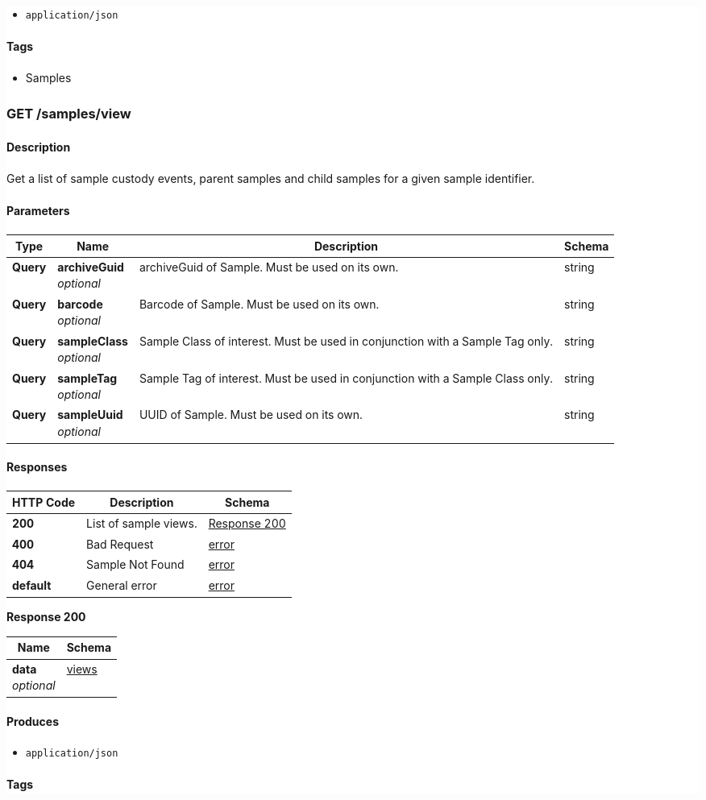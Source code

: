 * `application/json`


#### Tags

* Samples


<a name="get_samplesbytagclass"></a>
### GET /samples/view

#### Description
Get a list of sample custody events, parent samples and child samples for a given sample identifier.


#### Parameters

|Type|Name|Description|Schema|
|---|---|---|---|
|**Query**|**archiveGuid**  <br>*optional*|archiveGuid of Sample.  Must be used on its own.|string|
|**Query**|**barcode**  <br>*optional*|Barcode of Sample.  Must be used on its own.|string|
|**Query**|**sampleClass**  <br>*optional*|Sample Class of interest. Must be used in conjunction with a Sample Tag only.|string|
|**Query**|**sampleTag**  <br>*optional*|Sample Tag of interest.  Must be used in conjunction with a Sample Class only.|string|
|**Query**|**sampleUuid**  <br>*optional*|UUID of Sample.  Must be used on its own.|string|


#### Responses

|HTTP Code|Description|Schema|
|---|---|---|
|**200**|List of sample views.|[Response 200](#get_samplesbytagclass-response-200)|
|**400**|Bad Request|[error](#error)|
|**404**|Sample Not Found|[error](#error)|
|**default**|General error|[error](#error)|

<a name="get_samplesbytagclass-response-200"></a>
**Response 200**

|Name|Schema|
|---|---|
|**data**  <br>*optional*|[views](#views)|


#### Produces

* `application/json`


#### Tags
